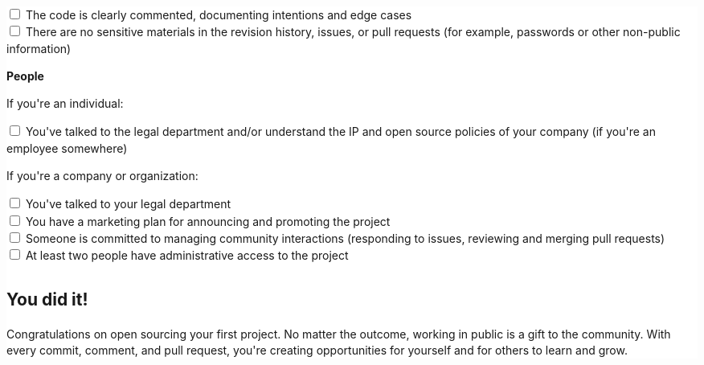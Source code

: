 <div class="clearfix mb-2">
  <input type="checkbox" id="cbox6" class="d-block float-left mt-1 mr-2" value="checkbox">
  <label for="cbox6" class="overflow-hidden d-block text-normal">
    The code is clearly commented, documenting intentions and edge cases
  </label>
</div>

<div class="clearfix mb-4">
  <input type="checkbox" id="cbox7" class="d-block float-left mt-1 mr-2" value="checkbox">
  <label for="cbox7" class="overflow-hidden d-block text-normal">
    There are no sensitive materials in the revision history, issues, or pull requests (for example, passwords or other non-public information)
  </label>
</div>

**People**

If you're an individual:

<div class="clearfix mb-4">
  <input type="checkbox" id="cbox8" class="d-block float-left mt-1 mr-2" value="checkbox">
  <label for="cbox8" class="overflow-hidden d-block text-normal">
  You've talked to the legal department and/or understand the IP and open source policies of your company (if you're an employee somewhere)
  </label>
</div>

If you're a company or organization:

<div class="clearfix mb-2">
  <input type="checkbox" id="cbox9" class="d-block float-left mt-1 mr-2" value="checkbox">
  <label for="cbox9" class="overflow-hidden d-block text-normal">
    You've talked to your legal department
  </label>
</div>

<div class="clearfix mb-2">
  <input type="checkbox" id="cbox10" class="d-block float-left mt-1 mr-2" value="checkbox">
  <label for="cbox10" class="overflow-hidden d-block text-normal">
    You have a marketing plan for announcing and promoting the project
  </label>
</div>

<div class="clearfix mb-2">
  <input type="checkbox" id="cbox11" class="d-block float-left mt-1 mr-2" value="checkbox">
  <label for="cbox11" class="overflow-hidden d-block text-normal">
    Someone is committed to managing community interactions (responding to issues, reviewing and merging pull requests)
  </label>
</div>

<div class="clearfix mb-4">
  <input type="checkbox" id="cbox12" class="d-block float-left mt-1 mr-2" value="checkbox">
  <label for="cbox12" class="overflow-hidden d-block text-normal">
    At least two people have administrative access to the project
  </label>
</div>

## You did it!

Congratulations on open sourcing your first project. No matter the outcome, working in public is a gift to the community. With every commit, comment, and pull request, you're creating opportunities for yourself and for others to learn and grow.
